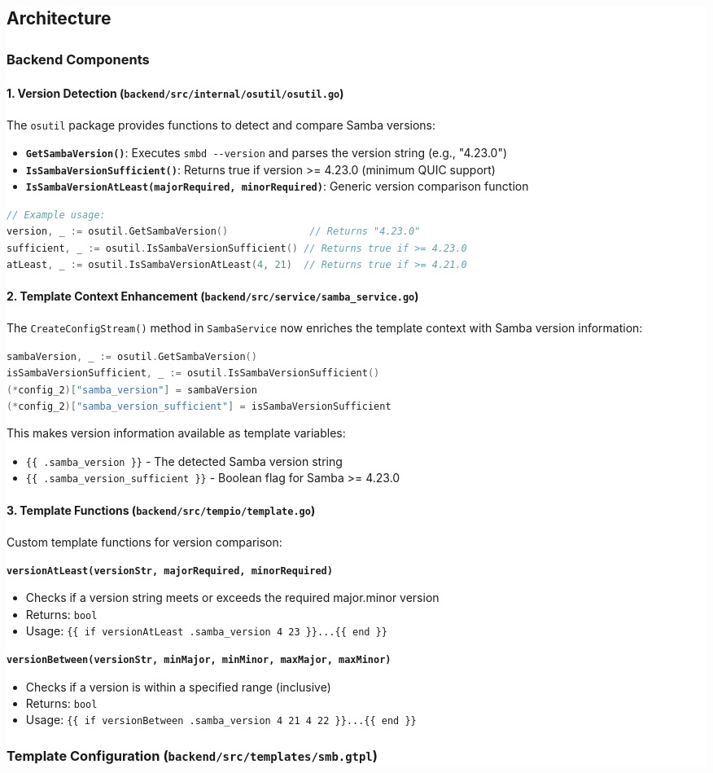 ## Architecture

### Backend Components

#### 1. Version Detection (`backend/src/internal/osutil/osutil.go`)

The `osutil` package provides functions to detect and compare Samba versions:

- **`GetSambaVersion()`**: Executes `smbd --version` and parses the version string (e.g., "4.23.0")
- **`IsSambaVersionSufficient()`**: Returns true if version >= 4.23.0 (minimum QUIC support)
- **`IsSambaVersionAtLeast(majorRequired, minorRequired)`**: Generic version comparison function

```go
// Example usage:
version, _ := osutil.GetSambaVersion()              // Returns "4.23.0"
sufficient, _ := osutil.IsSambaVersionSufficient() // Returns true if >= 4.23.0
atLeast, _ := osutil.IsSambaVersionAtLeast(4, 21)  // Returns true if >= 4.21.0
```

#### 2. Template Context Enhancement (`backend/src/service/samba_service.go`)

The `CreateConfigStream()` method in `SambaService` now enriches the template context with Samba version information:

```go
sambaVersion, _ := osutil.GetSambaVersion()
isSambaVersionSufficient, _ := osutil.IsSambaVersionSufficient()
(*config_2)["samba_version"] = sambaVersion
(*config_2)["samba_version_sufficient"] = isSambaVersionSufficient
```

This makes version information available as template variables:

- `{{ .samba_version }}` - The detected Samba version string
- `{{ .samba_version_sufficient }}` - Boolean flag for Samba >= 4.23.0

#### 3. Template Functions (`backend/src/tempio/template.go`)

Custom template functions for version comparison:

**`versionAtLeast(versionStr, majorRequired, minorRequired)`**

- Checks if a version string meets or exceeds the required major.minor version
- Returns: `bool`
- Usage: `{{ if versionAtLeast .samba_version 4 23 }}...{{ end }}`

**`versionBetween(versionStr, minMajor, minMinor, maxMajor, maxMinor)`**

- Checks if a version is within a specified range (inclusive)
- Returns: `bool`
- Usage: `{{ if versionBetween .samba_version 4 21 4 22 }}...{{ end }}`

### Template Configuration (`backend/src/templates/smb.gtpl`)
